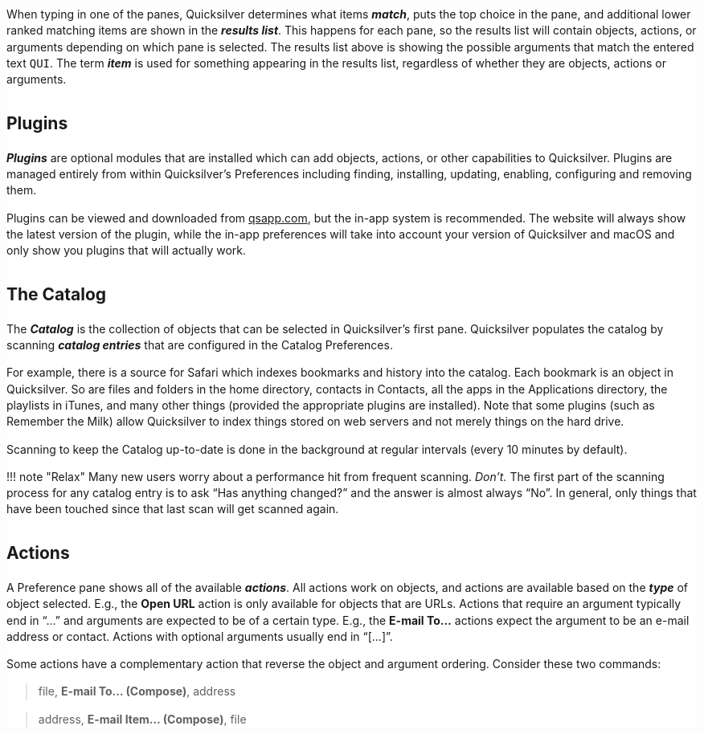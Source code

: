 When typing in one of the panes, Quicksilver determines what items **_match_**, puts the top choice in the pane, and additional lower ranked matching items are shown in the **_results list_**. This happens for each pane, so the results list will contain objects, actions, or arguments depending on which pane is selected. The results list above is showing the possible arguments that match the entered text <kbd>Q</kbd><kbd>U</kbd><kbd>I</kbd>. The term **_item_** is used for something appearing in the results list, regardless of whether they are objects, actions or arguments.

## Plugins

**_Plugins_** are optional modules that are installed which can add objects, actions, or other capabilities to Quicksilver. Plugins are managed entirely from within Quicksilver’s Preferences including finding, installing, updating, enabling, configuring and removing them.

Plugins can be viewed and downloaded from [qsapp.com](https://qsapp.com/plugins.php), but the in-app system is recommended. The website will always show the latest version of the plugin, while the in-app preferences will take into account your version of Quicksilver and macOS and only show you plugins that will actually work.

## The Catalog

The **_Catalog_** is the collection of objects that can be selected in Quicksilver’s first pane. Quicksilver populates the catalog by scanning **_catalog entries_** that are configured in the Catalog Preferences.

For example, there is a source for Safari which indexes bookmarks and history into the catalog. Each bookmark is an object in Quicksilver. So are files and folders in the home directory, contacts in Contacts, all the apps in the Applications directory, the playlists in iTunes, and many other things (provided the appropriate plugins are installed). Note that some plugins (such as Remember the Milk) allow Quicksilver to index things stored on web servers and not merely things on the hard drive.

Scanning to keep the Catalog up-to-date is done in the background at regular intervals (every 10 minutes by default).

!!! note "Relax"
    Many new users worry about a performance hit from frequent scanning. *Don’t.* The first part of the scanning process for any catalog entry is to ask “Has anything changed?” and the answer is almost always “No”. In general, only things that have been touched since that last scan will get scanned again.

## Actions

A Preference pane shows all of the available **_actions_**. All actions work on objects, and actions are available based on the **_type_** of object selected. E.g., the **Open URL** action is only available for objects that are URLs. Actions that require an argument typically end in “…” and arguments are expected to be of a certain type. E.g., the **E-mail To…** actions expect the argument to be an e-mail address or contact. Actions with optional arguments usually end in “[…]”.

Some actions have a complementary action that reverse the object and argument ordering. Consider these two commands: 

> file, **E-mail To… (Compose)**, address

> address, **E-mail Item… (Compose)**, file

